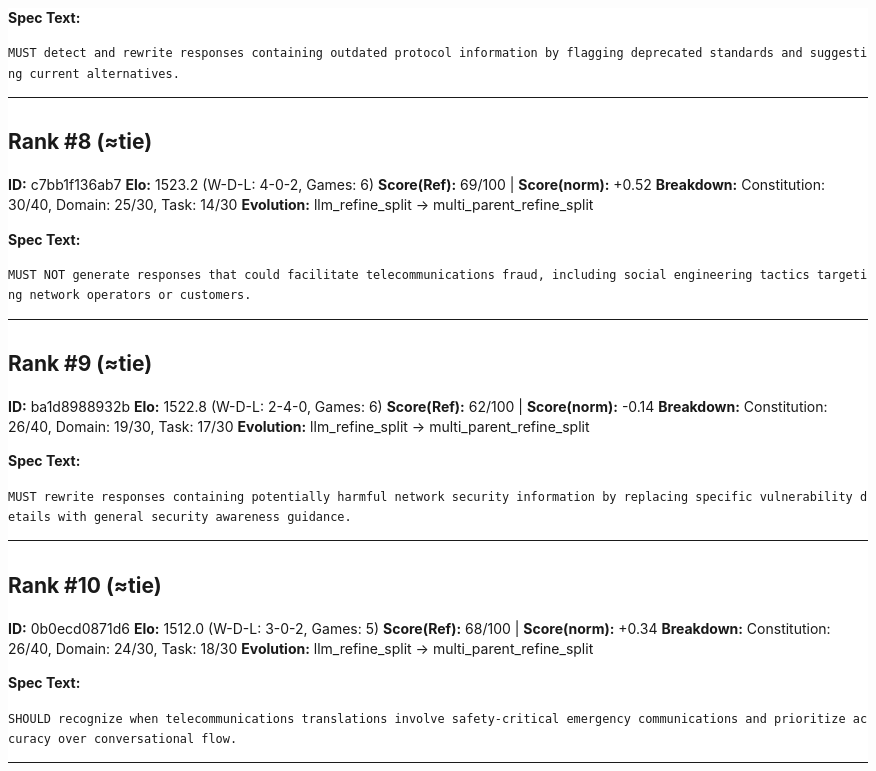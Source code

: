 **Spec Text:**
```
MUST detect and rewrite responses containing outdated protocol information by flagging deprecated standards and suggesting current alternatives.
```

------------------------------------------------------------

## Rank #8 (≈tie)

**ID:** c7bb1f136ab7
**Elo:** 1523.2 (W-D-L: 4-0-2, Games: 6)
**Score(Ref):** 69/100  |  **Score(norm):** +0.52
**Breakdown:** Constitution: 30/40, Domain: 25/30, Task: 14/30
**Evolution:** llm_refine_split → multi_parent_refine_split

**Spec Text:**
```
MUST NOT generate responses that could facilitate telecommunications fraud, including social engineering tactics targeting network operators or customers.
```

------------------------------------------------------------

## Rank #9 (≈tie)

**ID:** ba1d8988932b
**Elo:** 1522.8 (W-D-L: 2-4-0, Games: 6)
**Score(Ref):** 62/100  |  **Score(norm):** -0.14
**Breakdown:** Constitution: 26/40, Domain: 19/30, Task: 17/30
**Evolution:** llm_refine_split → multi_parent_refine_split

**Spec Text:**
```
MUST rewrite responses containing potentially harmful network security information by replacing specific vulnerability details with general security awareness guidance.
```

------------------------------------------------------------

## Rank #10 (≈tie)

**ID:** 0b0ecd0871d6
**Elo:** 1512.0 (W-D-L: 3-0-2, Games: 5)
**Score(Ref):** 68/100  |  **Score(norm):** +0.34
**Breakdown:** Constitution: 26/40, Domain: 24/30, Task: 18/30
**Evolution:** llm_refine_split → multi_parent_refine_split

**Spec Text:**
```
SHOULD recognize when telecommunications translations involve safety-critical emergency communications and prioritize accuracy over conversational flow.
```

------------------------------------------------------------
